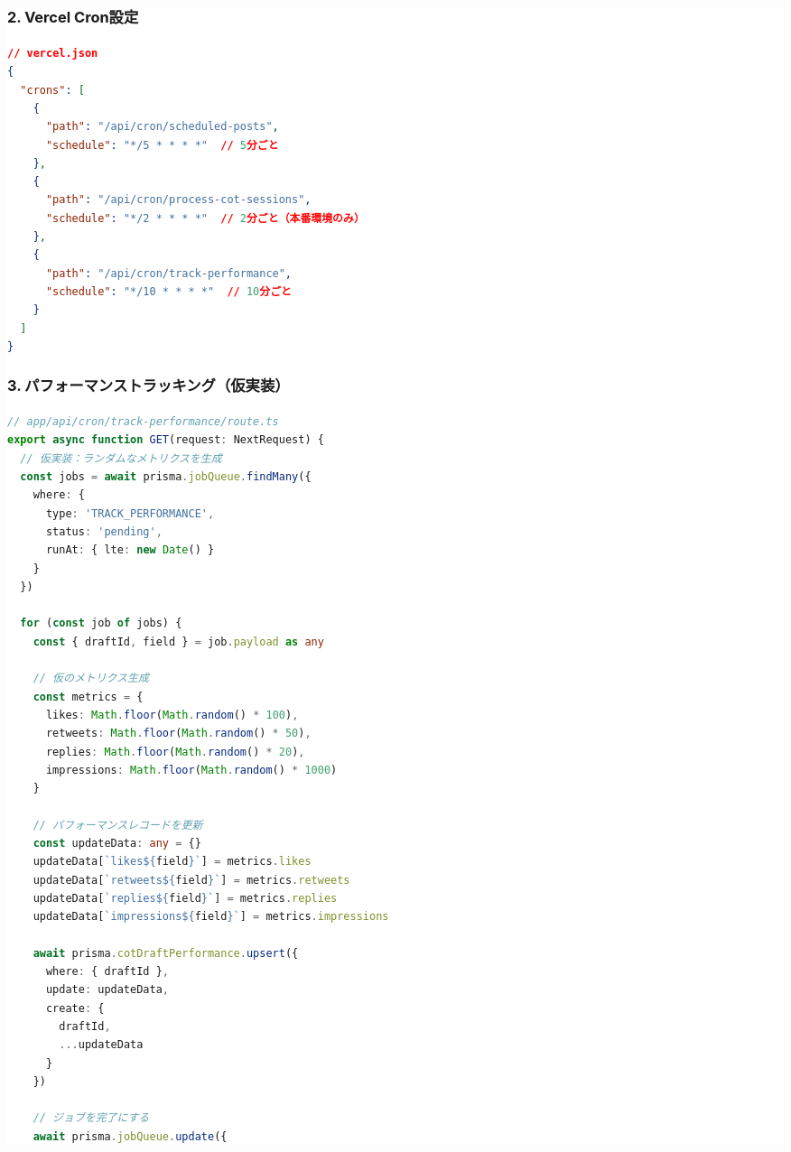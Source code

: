 ### 2. Vercel Cron設定
```json
// vercel.json
{
  "crons": [
    {
      "path": "/api/cron/scheduled-posts",
      "schedule": "*/5 * * * *"  // 5分ごと
    },
    {
      "path": "/api/cron/process-cot-sessions",
      "schedule": "*/2 * * * *"  // 2分ごと（本番環境のみ）
    },
    {
      "path": "/api/cron/track-performance",
      "schedule": "*/10 * * * *"  // 10分ごと
    }
  ]
}
```

### 3. パフォーマンストラッキング（仮実装）
```typescript
// app/api/cron/track-performance/route.ts
export async function GET(request: NextRequest) {
  // 仮実装：ランダムなメトリクスを生成
  const jobs = await prisma.jobQueue.findMany({
    where: {
      type: 'TRACK_PERFORMANCE',
      status: 'pending',
      runAt: { lte: new Date() }
    }
  })
  
  for (const job of jobs) {
    const { draftId, field } = job.payload as any
    
    // 仮のメトリクス生成
    const metrics = {
      likes: Math.floor(Math.random() * 100),
      retweets: Math.floor(Math.random() * 50),
      replies: Math.floor(Math.random() * 20),
      impressions: Math.floor(Math.random() * 1000)
    }
    
    // パフォーマンスレコードを更新
    const updateData: any = {}
    updateData[`likes${field}`] = metrics.likes
    updateData[`retweets${field}`] = metrics.retweets
    updateData[`replies${field}`] = metrics.replies
    updateData[`impressions${field}`] = metrics.impressions
    
    await prisma.cotDraftPerformance.upsert({
      where: { draftId },
      update: updateData,
      create: {
        draftId,
        ...updateData
      }
    })
    
    // ジョブを完了にする
    await prisma.jobQueue.update({
```